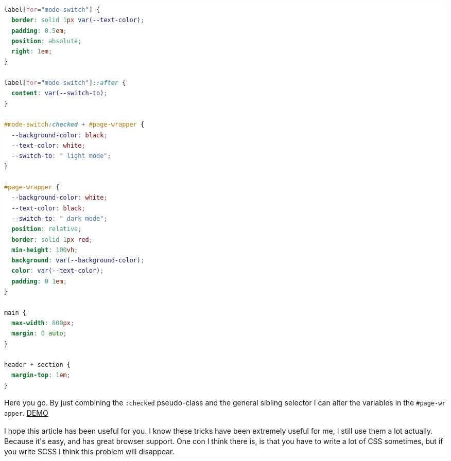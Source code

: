 ```css
label[for="mode-switch"] {
  border: solid 1px var(--text-color);
  padding: 0.5em;
  position: absolute;
  right: 1em;
}

label[for="mode-switch"]::after {
  content: var(--switch-to);
}

#mode-switch:checked + #page-wrapper {
  --background-color: black;
  --text-color: white;
  --switch-to: " light mode";
}

#page-wrapper {
  --background-color: white;
  --text-color: black;
  --switch-to: " dark mode";
  position: relative;
  border: solid 1px red;
  min-height: 100vh;
  background: var(--background-color);
  color: var(--text-color);
  padding: 0 1em;
}

main {
  max-width: 800px;
  margin: 0 auto;
}

header + section {
  margin-top: 1em;
}
```

Here you go. By just combining the `:checked` pseudo-class and the general sibling selector I can alter the variables in the `#page-wrapper`. [DEMO](https://codepen.io/WillyW/pen/agJoBq?editors=1100)

I hope this article has been useful for you. I know these tricks have been extremely useful for me, I still use them a lot actually. Because it's easy, and has great browser support. One con I think there is, is that you have to write a lot of CSS sometimes, but if you write SCSS I think this problem will disappear.
